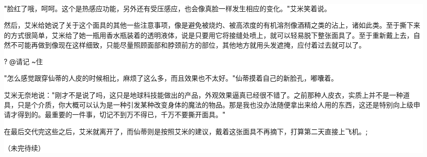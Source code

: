 "脸红了哦，呵呵。这个是热感应功能，另外还有受压感应，也会像真脸一样发生相应的变化。"艾米笑着说。

然后，艾米给她说了关于这个面具的其他一些注意事项，像是避免被烧灼、被高浓度的有机溶剂像酒精之类的沾上，诸如此类。至于撕下来的方式很简单，艾米给了她一瓶用香水瓶装着的透明液体，说是只要用它将接缝处喷上，就可以轻易脱下整张面具了。至于重新戴上去，自然不可能再做到像现在这样细致，只能尽量照顾面部和脖颈前方的部位，其他地方就用头发遮掩，应付着过去就可以了。

? @请记 ~住

"怎么感觉跟穿仙蒂的人皮的时候相比，麻烦了这么多，而且效果也不太好。"仙蒂摸着自己的新脸孔，嘟囔着。

艾米无奈地说："刚才不是说了吗，这只是地球科技能做出的产品，外观效果逼真已经很不错了。之前那种人皮衣，实质上并不是一种道具，只是个介质，你大概可以认为是一种引发某种改变身体的魔法的物品。那是我也没办法随便拿出来给人用的东西，这还是特别向上级申请才得到的。最重要的一件事，切记不到万不得已，千万不要撕开面具。"

在最后交代完这些之后，艾米就离开了，而仙蒂则是按照艾米的建议，戴着这张面具不再摘下，打算第二天直接上飞机。;

（未完待续）


